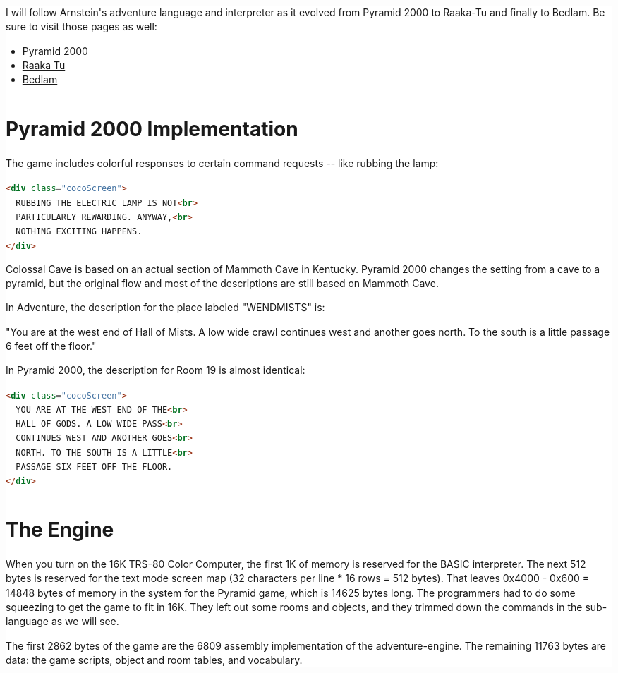 I will follow Arnstein's adventure language and interpreter as it evolved from Pyramid 2000 to Raaka-Tu and finally to Bedlam. Be sure to 
visit those pages as well:
* Pyramid 2000
* [Raaka Tu](../RaakaTu)
* [Bedlam](../Bedlam)

# Pyramid 2000 Implementation

The game includes colorful responses to certain command requests -- like rubbing the lamp:

```html
<div class="cocoScreen"> 
  RUBBING THE ELECTRIC LAMP IS NOT<br>
  PARTICULARLY REWARDING. ANYWAY,<br>
  NOTHING EXCITING HAPPENS.
</div>
```

Colossal Cave is based on an actual section of Mammoth Cave in Kentucky. Pyramid 2000 changes the setting from a cave to a pyramid, but the original 
flow and most of the descriptions are still based on Mammoth Cave.

In Adventure, the description for the place labeled "WENDMISTS" is:

"You are at the west end of Hall of Mists. A low wide crawl continues west and another goes north.  To the south is a little passage 6 feet off the floor."

In Pyramid 2000, the description for Room 19 is almost identical:

```html
<div class="cocoScreen"> 
  YOU ARE AT THE WEST END OF THE<br>
  HALL OF GODS. A LOW WIDE PASS<br>
  CONTINUES WEST AND ANOTHER GOES<br>
  NORTH. TO THE SOUTH IS A LITTLE<br>
  PASSAGE SIX FEET OFF THE FLOOR.
</div>
```

# The Engine 

When you turn on the 16K TRS-80 Color Computer, the first 1K of memory is reserved for the BASIC interpreter. The next 512 bytes is reserved for the 
text mode screen map (32 characters per line * 16 rows = 512 bytes). That leaves 0x4000 - 0x600 = 14848 bytes of memory in the system for the Pyramid 
game, which is 14625 bytes long. The programmers had to do some squeezing to get the game to fit in 16K. They left out some rooms and objects, and they 
trimmed down the commands in the sub-language as we will see.

The first 2862 bytes of the game are the 6809 assembly implementation of the adventure-engine. The remaining 11763 bytes are data: the game scripts, object 
and room tables, and vocabulary.
